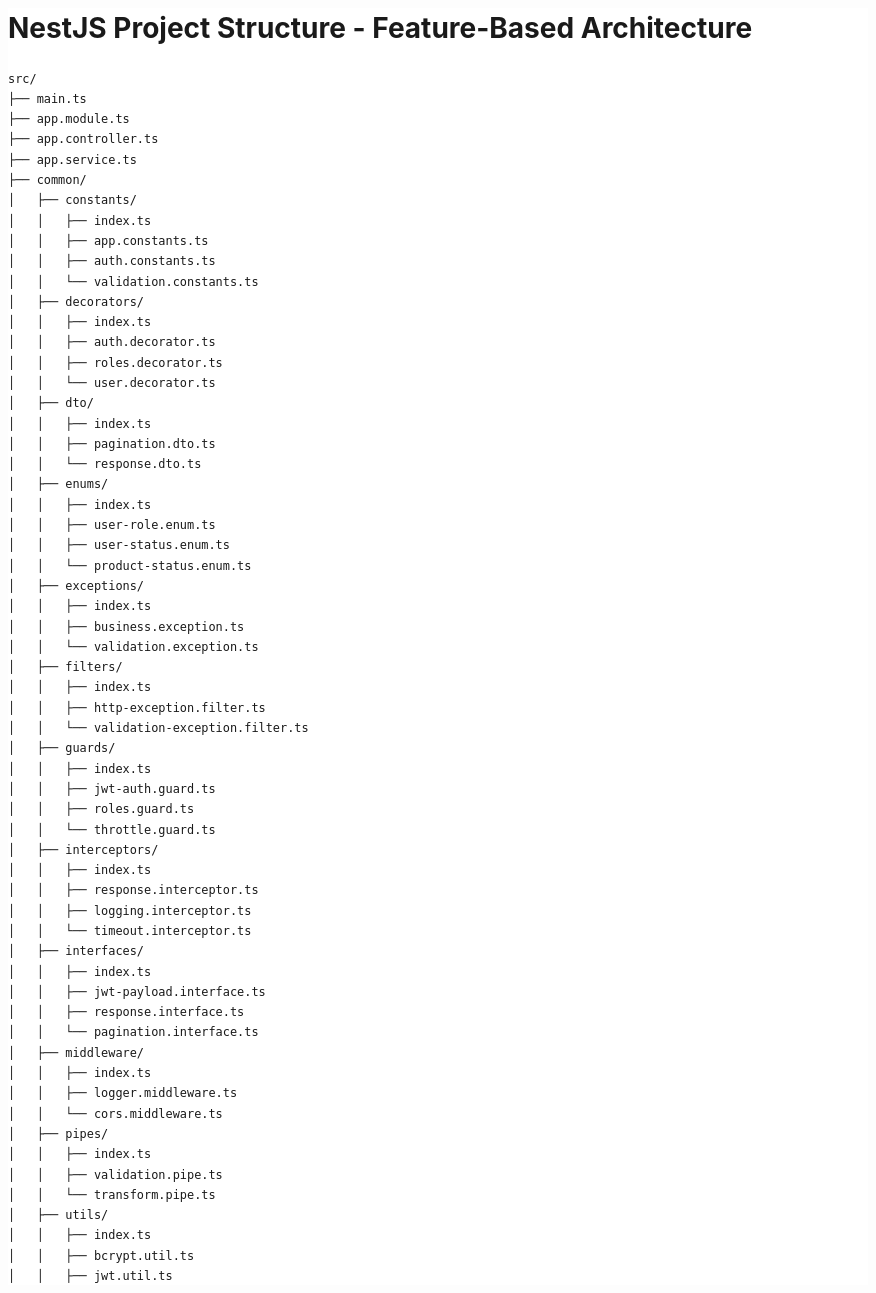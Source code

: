 # NestJS Project Structure - Feature-Based Architecture

```
src/
├── main.ts
├── app.module.ts
├── app.controller.ts
├── app.service.ts
├── common/
│   ├── constants/
│   │   ├── index.ts
│   │   ├── app.constants.ts
│   │   ├── auth.constants.ts
│   │   └── validation.constants.ts
│   ├── decorators/
│   │   ├── index.ts
│   │   ├── auth.decorator.ts
│   │   ├── roles.decorator.ts
│   │   └── user.decorator.ts
│   ├── dto/
│   │   ├── index.ts
│   │   ├── pagination.dto.ts
│   │   └── response.dto.ts
│   ├── enums/
│   │   ├── index.ts
│   │   ├── user-role.enum.ts
│   │   ├── user-status.enum.ts
│   │   └── product-status.enum.ts
│   ├── exceptions/
│   │   ├── index.ts
│   │   ├── business.exception.ts
│   │   └── validation.exception.ts
│   ├── filters/
│   │   ├── index.ts
│   │   ├── http-exception.filter.ts
│   │   └── validation-exception.filter.ts
│   ├── guards/
│   │   ├── index.ts
│   │   ├── jwt-auth.guard.ts
│   │   ├── roles.guard.ts
│   │   └── throttle.guard.ts
│   ├── interceptors/
│   │   ├── index.ts
│   │   ├── response.interceptor.ts
│   │   ├── logging.interceptor.ts
│   │   └── timeout.interceptor.ts
│   ├── interfaces/
│   │   ├── index.ts
│   │   ├── jwt-payload.interface.ts
│   │   ├── response.interface.ts
│   │   └── pagination.interface.ts
│   ├── middleware/
│   │   ├── index.ts
│   │   ├── logger.middleware.ts
│   │   └── cors.middleware.ts
│   ├── pipes/
│   │   ├── index.ts
│   │   ├── validation.pipe.ts
│   │   └── transform.pipe.ts
│   ├── utils/
│   │   ├── index.ts
│   │   ├── bcrypt.util.ts
│   │   ├── jwt.util.ts
```